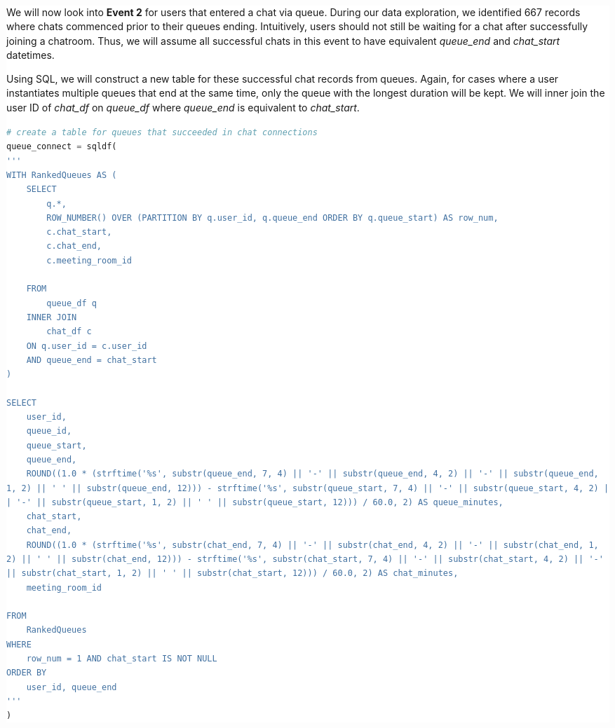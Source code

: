 We will now look into **Event 2** for users that entered a chat via queue. During our data exploration, we identified 667 records where chats commenced prior to their queues ending. Intuitively, users should not still be waiting for a chat after successfully joining a chatroom. Thus, we will assume all successful chats in this event to have equivalent *queue_end* and *chat_start* datetimes.

Using SQL, we will construct a new table for these successful chat records from queues. Again, for cases where a user instantiates multiple queues that end at the same time, only the queue with the longest duration will be kept. We will inner join the user ID of *chat_df* on *queue_df* where *queue_end* is equivalent to *chat_start*. 

```python
# create a table for queues that succeeded in chat connections
queue_connect = sqldf(
'''
WITH RankedQueues AS (
    SELECT
        q.*,
        ROW_NUMBER() OVER (PARTITION BY q.user_id, q.queue_end ORDER BY q.queue_start) AS row_num,
        c.chat_start,
        c.chat_end,
        c.meeting_room_id
        
    FROM
        queue_df q
    INNER JOIN
        chat_df c
    ON q.user_id = c.user_id
    AND queue_end = chat_start
)

SELECT
    user_id,
    queue_id,
    queue_start,
    queue_end,
    ROUND((1.0 * (strftime('%s', substr(queue_end, 7, 4) || '-' || substr(queue_end, 4, 2) || '-' || substr(queue_end, 1, 2) || ' ' || substr(queue_end, 12))) - strftime('%s', substr(queue_start, 7, 4) || '-' || substr(queue_start, 4, 2) || '-' || substr(queue_start, 1, 2) || ' ' || substr(queue_start, 12))) / 60.0, 2) AS queue_minutes,
    chat_start,
    chat_end,
    ROUND((1.0 * (strftime('%s', substr(chat_end, 7, 4) || '-' || substr(chat_end, 4, 2) || '-' || substr(chat_end, 1, 2) || ' ' || substr(chat_end, 12))) - strftime('%s', substr(chat_start, 7, 4) || '-' || substr(chat_start, 4, 2) || '-' || substr(chat_start, 1, 2) || ' ' || substr(chat_start, 12))) / 60.0, 2) AS chat_minutes,
    meeting_room_id
    
FROM
    RankedQueues
WHERE
    row_num = 1 AND chat_start IS NOT NULL
ORDER BY
    user_id, queue_end
'''
)
```
